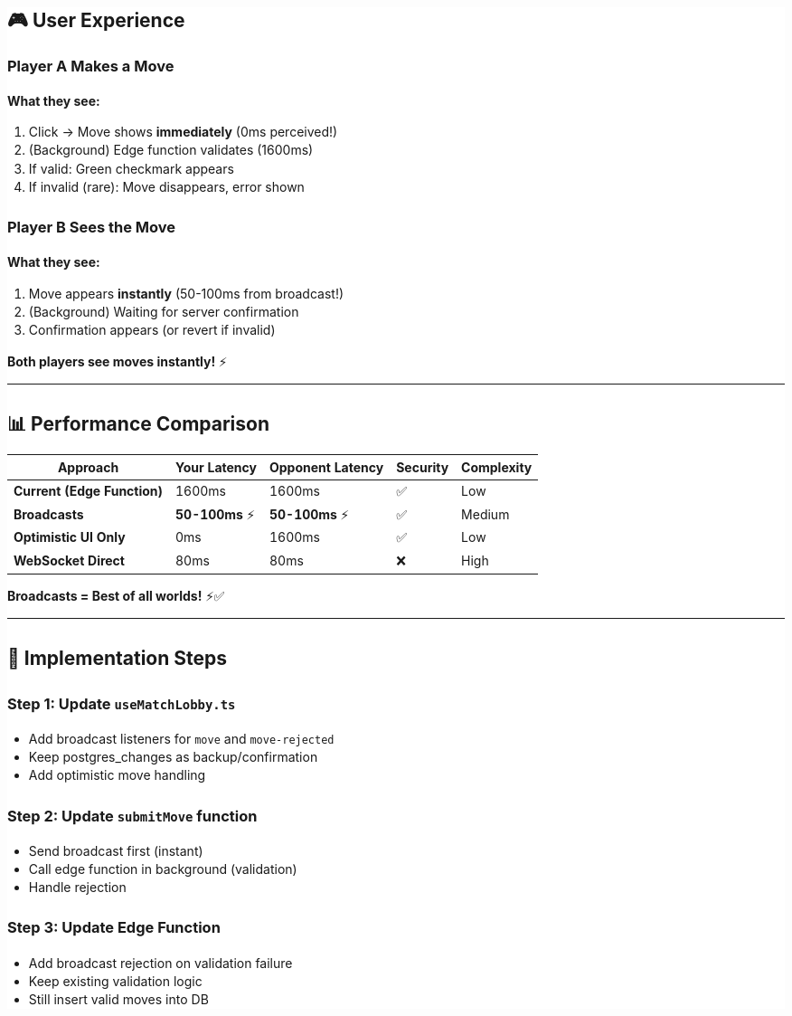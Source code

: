 
## 🎮 User Experience

### Player A Makes a Move

**What they see:**
1. Click → Move shows **immediately** (0ms perceived!)
2. (Background) Edge function validates (1600ms)
3. If valid: Green checkmark appears
4. If invalid (rare): Move disappears, error shown

### Player B Sees the Move

**What they see:**
1. Move appears **instantly** (50-100ms from broadcast!)
2. (Background) Waiting for server confirmation
3. Confirmation appears (or revert if invalid)

**Both players see moves instantly!** ⚡

---

## 📊 Performance Comparison

| Approach | Your Latency | Opponent Latency | Security | Complexity |
|----------|--------------|------------------|----------|------------|
| **Current (Edge Function)** | 1600ms | 1600ms | ✅ | Low |
| **Broadcasts** | **50-100ms** ⚡ | **50-100ms** ⚡ | ✅ | Medium |
| **Optimistic UI Only** | 0ms | 1600ms | ✅ | Low |
| **WebSocket Direct** | 80ms | 80ms | ❌ | High |

**Broadcasts = Best of all worlds!** ⚡✅

---

## 🚧 Implementation Steps

### Step 1: Update `useMatchLobby.ts`
- Add broadcast listeners for `move` and `move-rejected`
- Keep postgres_changes as backup/confirmation
- Add optimistic move handling

### Step 2: Update `submitMove` function
- Send broadcast first (instant)
- Call edge function in background (validation)
- Handle rejection

### Step 3: Update Edge Function
- Add broadcast rejection on validation failure
- Keep existing validation logic
- Still insert valid moves into DB
